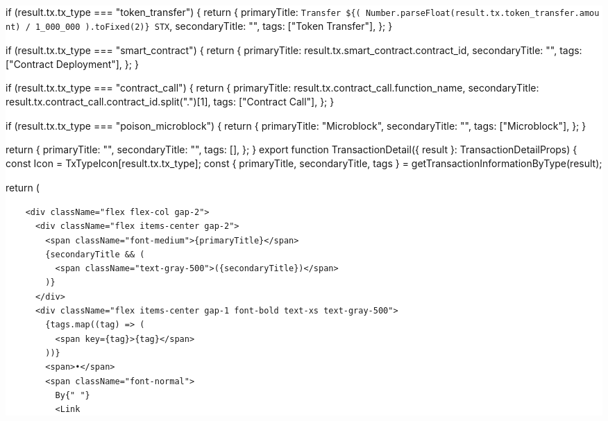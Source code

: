 if (result.tx.tx_type === "token_transfer") {
return {
primaryTitle: `Transfer ${(
        Number.parseFloat(result.tx.token_transfer.amount) / 1_000_000
      ).toFixed(2)} STX`,
secondaryTitle: "",
tags: ["Token Transfer"],
};
}

if (result.tx.tx_type === "smart_contract") {
return {
primaryTitle: result.tx.smart_contract.contract_id,
secondaryTitle: "",
tags: ["Contract Deployment"],
};
}

if (result.tx.tx_type === "contract_call") {
return {
primaryTitle: result.tx.contract_call.function_name,
secondaryTitle: result.tx.contract_call.contract_id.split(".")[1],
tags: ["Contract Call"],
};
}

if (result.tx.tx_type === "poison_microblock") {
return {
primaryTitle: "Microblock",
secondaryTitle: "",
tags: ["Microblock"],
};
}

return {
primaryTitle: "",
secondaryTitle: "",
tags: [],
};
}
export function TransactionDetail({ result }: TransactionDetailProps) {
const Icon = TxTypeIcon[result.tx.tx_type];
const { primaryTitle, secondaryTitle, tags } =
getTransactionInformationByType(result);

return (
<div className="flex items-center p-4 border-l-2 border-transparent hover:border-blue-500 transition-all justify-between">
<div className="flex items-center gap-4">
<Icon className="h-10 w-10 rounded-full p-2 border border-gray-700" />

        <div className="flex flex-col gap-2">
          <div className="flex items-center gap-2">
            <span className="font-medium">{primaryTitle}</span>
            {secondaryTitle && (
              <span className="text-gray-500">({secondaryTitle})</span>
            )}
          </div>
          <div className="flex items-center gap-1 font-bold text-xs text-gray-500">
            {tags.map((tag) => (
              <span key={tag}>{tag}</span>
            ))}
            <span>•</span>
            <span className="font-normal">
              By{" "}
              <Link